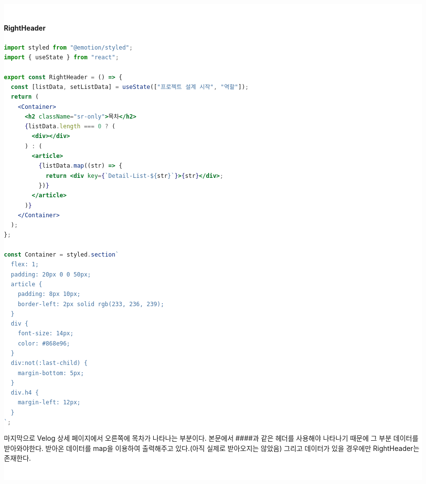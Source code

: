<br>

#### RightHeader

```jsx
import styled from "@emotion/styled";
import { useState } from "react";

export const RightHeader = () => {
  const [listData, setListData] = useState(["프로젝트 설계 시작", "역할"]);
  return (
    <Container>
      <h2 className="sr-only">목차</h2>
      {listData.length === 0 ? (
        <div></div>
      ) : (
        <article>
          {listData.map((str) => {
            return <div key={`Detail-List-${str}`}>{str}</div>;
          })}
        </article>
      )}
    </Container>
  );
};

const Container = styled.section`
  flex: 1;
  padding: 20px 0 0 50px;
  article {
    padding: 8px 10px;
    border-left: 2px solid rgb(233, 236, 239);
  }
  div {
    font-size: 14px;
    color: #868e96;
  }
  div:not(:last-child) {
    margin-bottom: 5px;
  }
  div.h4 {
    margin-left: 12px;
  }
`;

```

마지막으로 Velog 상세 페이지에서 오른쪽에 목차가 나타나는 부분이다. 본문에서 ####과 같은 헤더를 사용해야 나타나기 때문에 그 부분 데이터를 받아와야한다. 받아온 데이터를 map을 이용하여 출력해주고 있다.(아직 실제로 받아오지는 않았음) 
그리고 데이터가 있을 경우에만 RightHeader는 존재한다.

<br>
